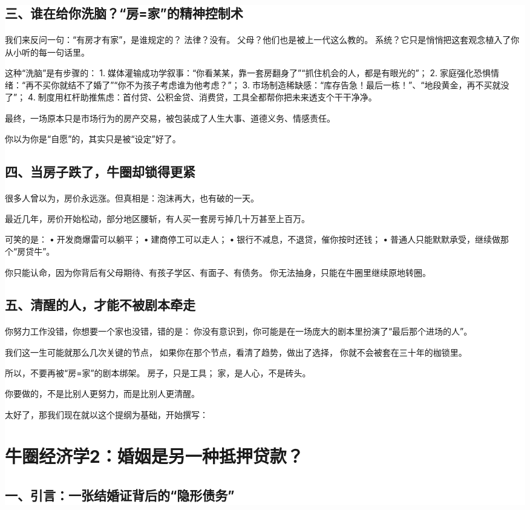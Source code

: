 ## 三、谁在给你洗脑？“房=家”的精神控制术

我们来反问一句：“有房才有家”，是谁规定的？
法律？没有。
父母？他们也是被上一代这么教的。
系统？它只是悄悄把这套观念植入了你从小听的每一句话里。

这种“洗脑”是有步骤的：
	1.	媒体灌输成功学叙事：“你看某某，靠一套房翻身了”“抓住机会的人，都是有眼光的”；
	2.	家庭强化恐惧情绪：“再不买你就结不了婚了”“你不为孩子考虑谁为他考虑？”；
	3.	市场制造稀缺感：“库存告急！最后一栋！”、“地段黄金，再不买就没了”；
	4.	制度用杠杆助推焦虑：首付贷、公积金贷、消费贷，工具全都帮你把未来透支个干干净净。

最终，一场原本只是市场行为的房产交易，被包装成了人生大事、道德义务、情感责任。

你以为你是“自愿”的，其实只是被“设定”好了。

## 四、当房子跌了，牛圈却锁得更紧

很多人曾以为，房价永远涨。但真相是：泡沫再大，也有破的一天。

最近几年，房价开始松动，部分地区腰斩，有人买一套房亏掉几十万甚至上百万。

可笑的是：
	•	开发商爆雷可以躺平；
	•	建商停工可以走人；
	•	银行不减息，不退贷，催你按时还钱；
	•	普通人只能默默承受，继续做那个“房贷牛”。

你只能认命，因为你背后有父母期待、有孩子学区、有面子、有债务。
你无法抽身，只能在牛圈里继续原地转圈。

## 五、清醒的人，才能不被剧本牵走

你努力工作没错，你想要一个家也没错，错的是：
你没有意识到，你可能是在一场庞大的剧本里扮演了“最后那个进场的人”。

我们这一生可能就那么几次关键的节点，
如果你在那个节点，看清了趋势，做出了选择，
你就不会被套在三十年的枷锁里。

所以，不要再被“房=家”的剧本绑架。
房子，只是工具；
家，是人心，不是砖头。

你要做的，不是比别人更努力，而是比别人更清醒。

太好了，那我们现在就以这个提纲为基础，开始撰写：


# 牛圈经济学2：婚姻是另一种抵押贷款？

## 一、引言：一张结婚证背后的“隐形债务”
